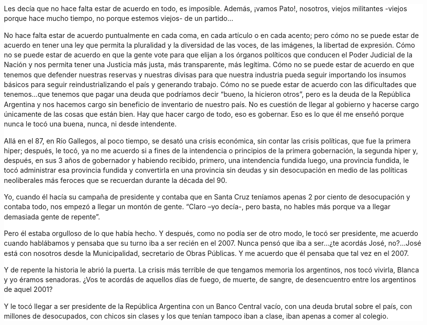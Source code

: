 Les decía que no hace falta estar de acuerdo en todo, es imposible.
Además, ¡vamos Pato!, nosotros, viejos militantes -viejos porque hace
mucho tiempo, no porque estemos viejos- de un partido…

No hace falta estar de acuerdo puntualmente en cada coma, en cada
artículo o en cada acento; pero cómo no se puede estar de acuerdo en
tener una ley que permita la pluralidad y la diversidad de las voces, de
las imágenes, la libertad de expresión. Cómo no se puede estar de
acuerdo en que la gente vote para que elijan a los órganos políticos que
conducen el Poder Judicial de la Nación y nos permita tener una Justicia
más justa, más transparente, más legítima. Cómo no se puede estar de
acuerdo en que tenemos que defender nuestras reservas y nuestras divisas
para que nuestra industria pueda seguir importando los insumos básicos
para seguir reindustrializando el país y generando trabajo. Cómo no se
puede estar de acuerdo con las dificultades que tenemos…que tenemos que
pagar una deuda que podríamos decir “bueno, la hicieron otros”, pero es
la deuda de la República Argentina y nos hacemos cargo sin beneficio de
inventario de nuestro país. No es cuestión de llegar al gobierno y
hacerse cargo únicamente de las cosas que están bien. Hay que hacer
cargo de todo, eso es gobernar. Eso es lo que él me enseñó porque nunca
le tocó una buena, nunca, ni desde intendente.

Allá en el 87, en Río Gallegos, al poco tiempo, se desató una crisis
económica, sin contar las crisis políticas, que fue la primera hiper;
después, le tocó, ya no me acuerdo si a fines de la intendencia o
principios de la primera gobernación, la segunda hiper y, después, en
sus 3 años de gobernador y habiendo recibido, primero, una intendencia
fundida luego, una provincia fundida, le tocó administrar esa provincia
fundida y convertirla en una provincia sin deudas y sin desocupación en
medio de las políticas neoliberales más feroces que se recuerdan durante
la década del 90.

Yo, cuando él hacía su campaña de presidente y contaba que en Santa Cruz
teníamos apenas 2 por ciento de desocupación y contaba todo, nos empezó
a llegar un montón de gente. “Claro –yo decía-, pero basta, no hables
más porque va a llegar demasiada gente de repente”.

Pero él estaba orgulloso de lo que había hecho. Y después, como no podía
ser de otro modo, le tocó ser presidente, me acuerdo cuando hablábamos y
pensaba que su turno iba a ser recién en el 2007. Nunca pensó que iba a
ser…¿te acordás José, no?...José está con nosotros desde la
Municipalidad, secretario de Obras Públicas. Y me acuerdo que él pensaba
que tal vez en el 2007.

Y de repente la historia le abrió la puerta. La crisis más terrible de
que tengamos memoria los argentinos, nos tocó vivirla, Blanca y yo
éramos senadoras. ¿Vos te acordás de aquellos días de fuego, de muerte,
de sangre, de desencuentro entre los argentinos de aquel 2001?

Y le tocó llegar a ser presidente de la República Argentina con un Banco
Central vacío, con una deuda brutal sobre el país, con millones de
desocupados, con chicos sin clases y los que tenían tampoco iban a
clase, iban apenas a comer al colegio.
